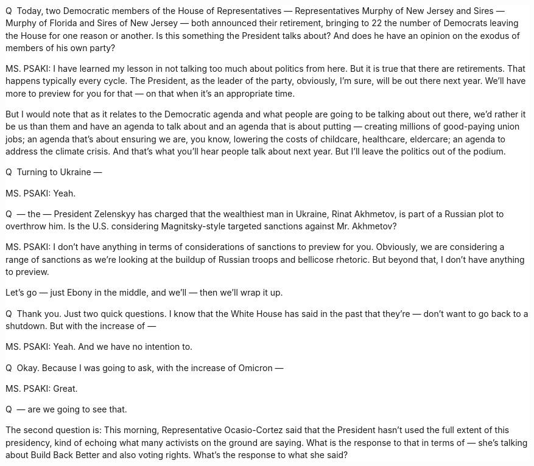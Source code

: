 Q  Today, two Democratic members of the House of Representatives —
Representatives Murphy of New Jersey and Sires — Murphy of Florida and
Sires of New Jersey — both announced their retirement, bringing to 22
the number of Democrats leaving the House for one reason or another. Is
this something the President talks about? And does he have an opinion on
the exodus of members of his own party?  
  
MS. PSAKI: I have learned my lesson in not talking too much about
politics from here. But it is true that there are retirements. That
happens typically every cycle. The President, as the leader of the
party, obviously, I’m sure, will be out there next year. We’ll have more
to preview for you for that — on that when it’s an appropriate time.  
  
But I would note that as it relates to the Democratic agenda and what
people are going to be talking about out there, we’d rather it be us
than them and have an agenda to talk about and an agenda that is about
putting — creating millions of good-paying union jobs; an agenda that’s
about ensuring we are, you know, lowering the costs of childcare,
healthcare, eldercare; an agenda to address the climate crisis. And
that’s what you’ll hear people talk about next year. But I’ll leave the
politics out of the podium.  
  
Q  Turning to Ukraine —  
  
MS. PSAKI: Yeah.  
  
Q  — the — President Zelenskyy has charged that the wealthiest man in
Ukraine, Rinat Akhmetov, is part of a Russian plot to overthrow him. Is
the U.S. considering Magnitsky-style targeted sanctions against Mr.
Akhmetov?  
  
MS. PSAKI: I don’t have anything in terms of considerations of sanctions
to preview for you. Obviously, we are considering a range of sanctions
as we’re looking at the buildup of Russian troops and bellicose
rhetoric. But beyond that, I don’t have anything to preview.  
  
Let’s go — just Ebony in the middle, and we’ll — then we’ll wrap it
up.  
  
Q  Thank you. Just two quick questions. I know that the White House has
said in the past that they’re — don’t want to go back to a shutdown. But
with the increase of —  
  
MS. PSAKI: Yeah. And we have no intention to.  
  
Q  Okay. Because I was going to ask, with the increase of Omicron —  
  
MS. PSAKI: Great.  
  
Q  — are we going to see that.  
  
The second question is: This morning, Representative Ocasio-Cortez said
that the President hasn’t used the full extent of this presidency, kind
of echoing what many activists on the ground are saying. What is the
response to that in terms of — she’s talking about Build Back Better and
also voting rights. What’s the response to what she said?  
  